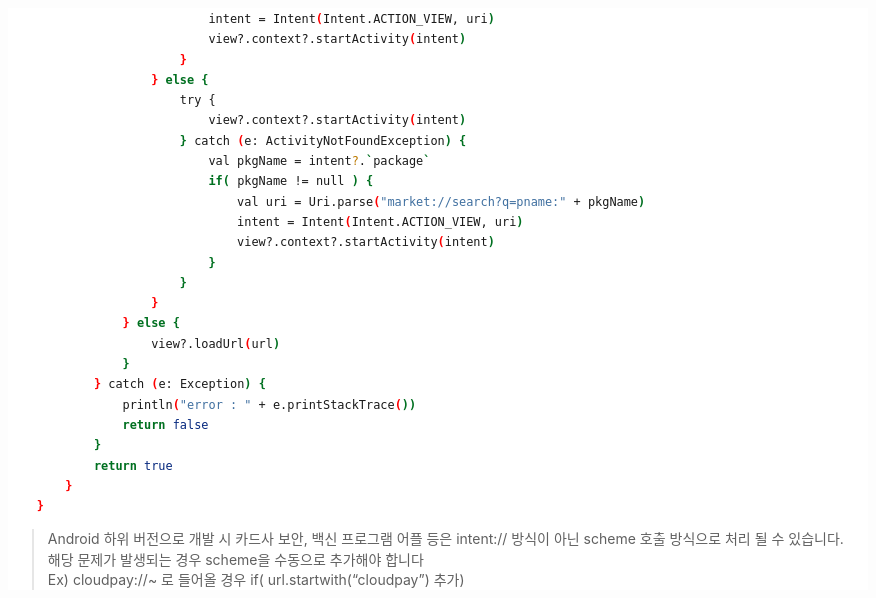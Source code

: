 ```bash
                            intent = Intent(Intent.ACTION_VIEW, uri)
                            view?.context?.startActivity(intent)
                        }
                    } else {
                        try {
                            view?.context?.startActivity(intent)
                        } catch (e: ActivityNotFoundException) {
                            val pkgName = intent?.`package`
                            if( pkgName != null ) {
                                val uri = Uri.parse("market://search?q=pname:" + pkgName)
                                intent = Intent(Intent.ACTION_VIEW, uri)
                                view?.context?.startActivity(intent)
                            }
                        }
                    }
                } else {
                    view?.loadUrl(url)
                }
            } catch (e: Exception) {
                println("error : " + e.printStackTrace())
                return false
            }
            return true
        }
    }
```
> Android 하위 버전으로 개발 시 카드사 보안, 백신 프로그램 어플 등은 intent:// 방식이 아닌 scheme 호출 방식으로 처리 될 수 있습니다.  
> 해당 문제가 발생되는 경우 scheme을 수동으로 추가해야 합니다  
> Ex) cloudpay://~ 로 들어올 경우 if( url.startwith(“cloudpay”) 추가)  
